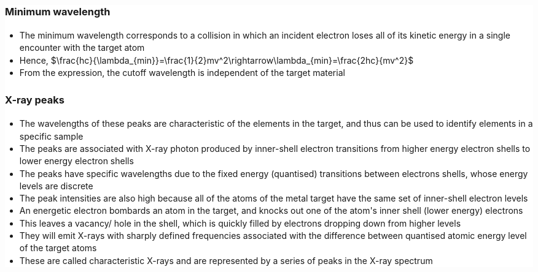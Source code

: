 ### Minimum wavelength
- The minimum wavelength corresponds to a collision in which an incident electron loses all of its kinetic energy in a single encounter with the target atom
- Hence, $\frac{hc}{\lambda_{min}}=\frac{1}{2}mv^2\rightarrow\lambda_{min}=\frac{2hc}{mv^2}$
- From the expression, the cutoff wavelength is independent of the target material
### X-ray peaks
- The wavelengths of these peaks are characteristic of the elements in the target, and thus can be used to identify elements in a specific sample
- The peaks are associated with X-ray photon produced by inner-shell electron transitions from higher energy electron shells to lower energy electron shells
- The peaks have specific wavelengths due to the fixed energy (quantised) transitions between electrons shells, whose energy levels are discrete
- The peak intensities are also high because all of the atoms of the metal target have the same set of inner-shell electron levels
- An energetic electron bombards an atom in the target, and knocks out one of the atom's inner shell (lower energy) electrons
- This leaves a vacancy/ hole in the shell, which is quickly filled by electrons dropping down from higher levels
- They will emit X-rays with sharply defined frequencies associated with the difference between quantised atomic energy level of the target atoms
- These are called characteristic X-rays and are represented by a series of peaks in the X-ray spectrum
